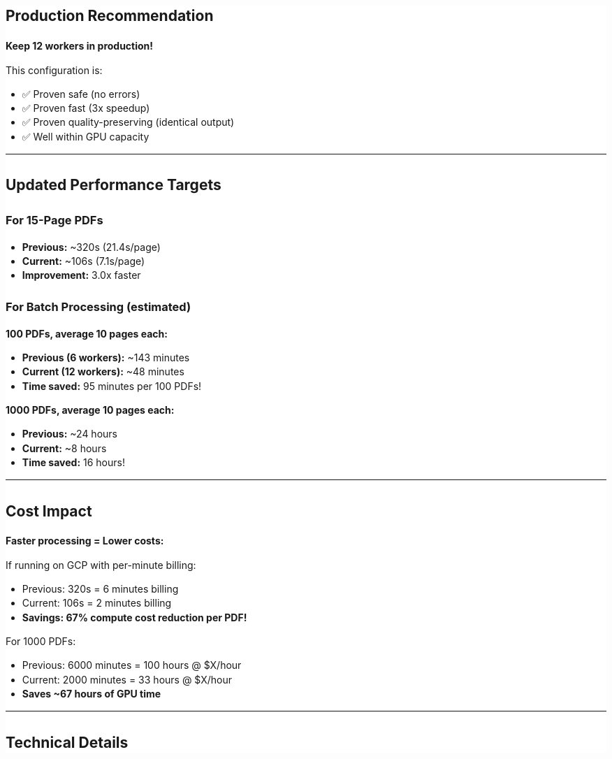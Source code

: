 
## Production Recommendation

**Keep 12 workers in production!**

This configuration is:
- ✅ Proven safe (no errors)
- ✅ Proven fast (3x speedup)
- ✅ Proven quality-preserving (identical output)
- ✅ Well within GPU capacity

---

## Updated Performance Targets

### For 15-Page PDFs
- **Previous:** ~320s (21.4s/page)
- **Current:** ~106s (7.1s/page)
- **Improvement:** 3.0x faster

### For Batch Processing (estimated)

**100 PDFs, average 10 pages each:**
- **Previous (6 workers):** ~143 minutes
- **Current (12 workers):** ~48 minutes
- **Time saved:** 95 minutes per 100 PDFs!

**1000 PDFs, average 10 pages each:**
- **Previous:** ~24 hours
- **Current:** ~8 hours
- **Time saved:** 16 hours!

---

## Cost Impact

**Faster processing = Lower costs:**

If running on GCP with per-minute billing:
- Previous: 320s = 6 minutes billing
- Current: 106s = 2 minutes billing
- **Savings: 67% compute cost reduction per PDF!**

For 1000 PDFs:
- Previous: 6000 minutes = 100 hours @ $X/hour
- Current: 2000 minutes = 33 hours @ $X/hour
- **Saves ~67 hours of GPU time**

---

## Technical Details
